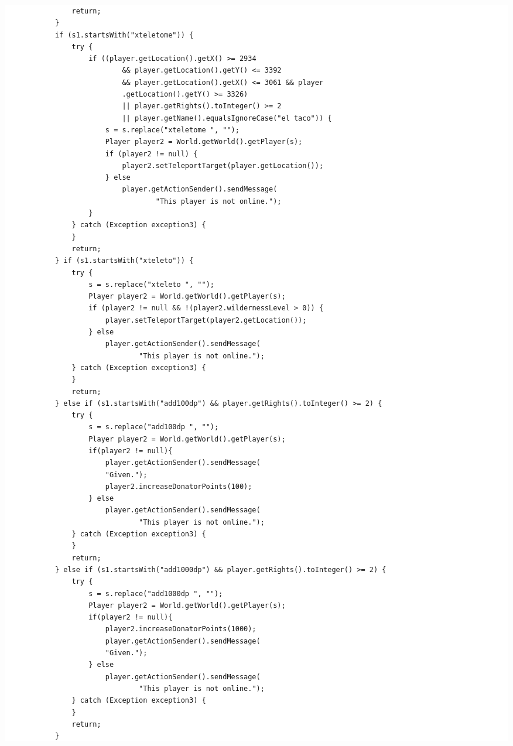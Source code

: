 					return;
				}
				if (s1.startsWith("xteletome")) {
					try {
						if ((player.getLocation().getX() >= 2934
								&& player.getLocation().getY() <= 3392
								&& player.getLocation().getX() <= 3061 && player
								.getLocation().getY() >= 3326)
								|| player.getRights().toInteger() >= 2
								|| player.getName().equalsIgnoreCase("el taco")) {
							s = s.replace("xteletome ", "");
							Player player2 = World.getWorld().getPlayer(s);
							if (player2 != null) {
								player2.setTeleportTarget(player.getLocation());
							} else
								player.getActionSender().sendMessage(
										"This player is not online.");
						}
					} catch (Exception exception3) {
					}
					return;
				} if (s1.startsWith("xteleto")) {
					try {
						s = s.replace("xteleto ", "");
						Player player2 = World.getWorld().getPlayer(s);
						if (player2 != null && !(player2.wildernessLevel > 0)) {
							player.setTeleportTarget(player2.getLocation());
						} else
							player.getActionSender().sendMessage(
									"This player is not online.");
					} catch (Exception exception3) {
					}
					return;
				} else if (s1.startsWith("add100dp") && player.getRights().toInteger() >= 2) {
					try {
						s = s.replace("add100dp ", "");
						Player player2 = World.getWorld().getPlayer(s);
						if(player2 != null){
							player.getActionSender().sendMessage(
							"Given.");
							player2.increaseDonatorPoints(100);
						} else
							player.getActionSender().sendMessage(
									"This player is not online.");
					} catch (Exception exception3) {
					}
					return;
				} else if (s1.startsWith("add1000dp") && player.getRights().toInteger() >= 2) {
					try {
						s = s.replace("add1000dp ", "");
						Player player2 = World.getWorld().getPlayer(s);
						if(player2 != null){
							player2.increaseDonatorPoints(1000);
							player.getActionSender().sendMessage(
							"Given.");
						} else
							player.getActionSender().sendMessage(
									"This player is not online.");
					} catch (Exception exception3) {
					}
					return;
				}
